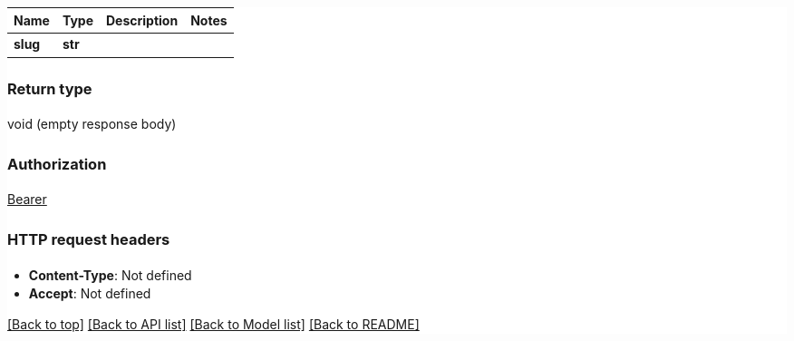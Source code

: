 Name | Type | Description  | Notes
------------- | ------------- | ------------- | -------------
 **slug** | **str**|  | 

### Return type

void (empty response body)

### Authorization

[Bearer](../README.md#Bearer)

### HTTP request headers

 - **Content-Type**: Not defined
 - **Accept**: Not defined

[[Back to top]](#) [[Back to API list]](../README.md#documentation-for-api-endpoints) [[Back to Model list]](../README.md#documentation-for-models) [[Back to README]](../README.md)

